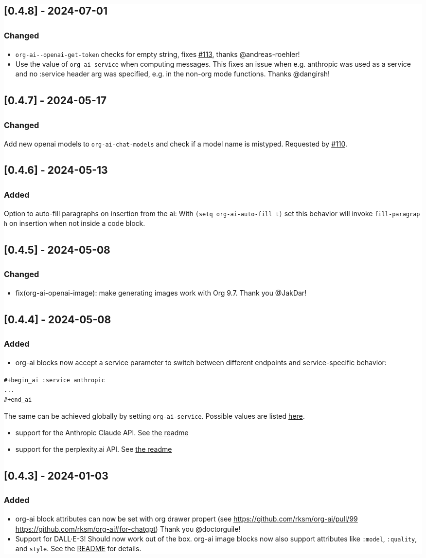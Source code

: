 
## [0.4.8] - 2024-07-01
### Changed
- `org-ai--openai-get-token` checks for empty string, fixes [#113](https://github.com/rksm/org-ai/issues/113), thanks @andreas-roehler!
- Use the value of `org-ai-service` when computing messages. This fixes an issue when e.g. anthropic was used as a service and no :service header arg was specified, e.g. in the non-org mode functions. Thanks @dangirsh!


## [0.4.7] - 2024-05-17
### Changed
Add new openai models to `org-ai-chat-models` and check if a model name is mistyped. Requested by [#110](https://github.com/rksm/org-ai/issues/110).

## [0.4.6] - 2024-05-13
### Added
Option to auto-fill paragraphs on insertion from the ai: With `(setq org-ai-auto-fill t)` set this behavior will invoke `fill-paragraph` on insertion when not inside a code block.


## [0.4.5] - 2024-05-08
### Changed
-  fix(org-ai-openai-image): make generating images work with Org 9.7. Thank you @JakDar!


## [0.4.4] - 2024-05-08
### Added
- org-ai blocks now accept a service parameter to switch between different endpoints and service-specific behavior:

```org
#+begin_ai :service anthropic
...
#+end_ai
```

The same can be achieved globally by setting `org-ai-service`. Possible values are listed [here](https://github.com/rksm/org-ai/blob/master/org-ai-openai.el#L112).

- support for the Anthropic Claude API. See [the readme](https://github.com/rksm/org-ai#anthropic--claude)

- support for the perplexity.ai API. See [the readme](https://github.com/rksm/org-ai#perplexityai)


## [0.4.3] - 2024-01-03
### Added
- org-ai block attributes can now be set with org drawer propert (see https://github.com/rksm/org-ai/pull/99 https://github.com/rksm/org-ai#for-chatgpt) Thank you @doctorguile!
- Support for DALL·E-3! Should now work out of the box. org-ai image blocks now also support attributes like `:model`, `:quality`, and `style`. See the [README](https://github.com/rksm/org-ai#for-dall-e) for details.
